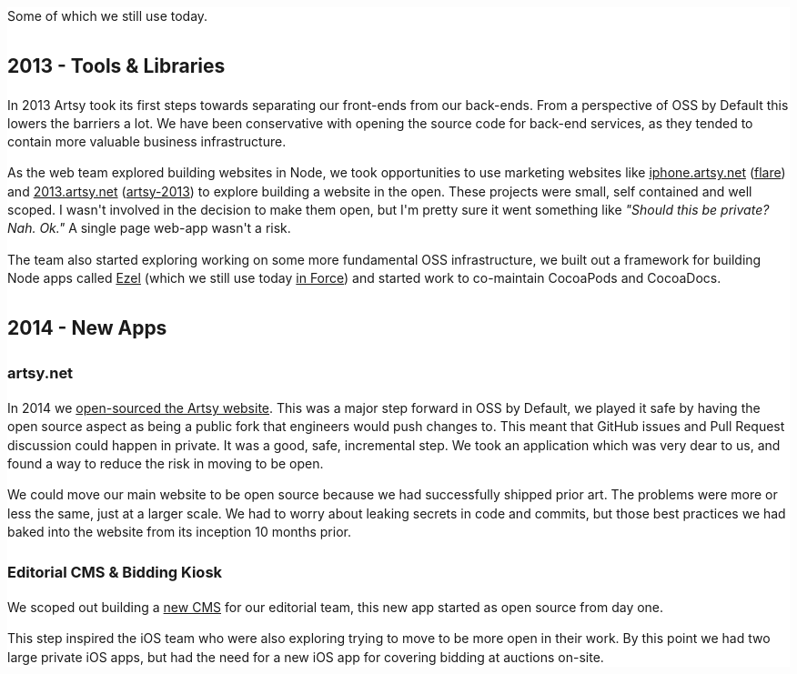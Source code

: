 Some of which we still use today.

## 2013 - Tools & Libraries

In 2013 Artsy took its first steps towards separating our front-ends from our back-ends. From a perspective of OSS
by Default this lowers the barriers a lot. We have been conservative with opening the source code for back-end
services, as they tended to contain more valuable business infrastructure.

As the web team explored building websites in Node, we took opportunities to use marketing websites like
[iphone.artsy.net][iphone] ([flare](https://github.com/artsy/flare)) and [2013.artsy.net][2013]
([artsy-2013](https://github.com/artsy/artsy-2013)) to explore building a website in the open. These projects were
small, self contained and well scoped. I wasn't involved in the decision to make them open, but I'm pretty sure it
went something like _"Should this be private? Nah. Ok."_ A single page web-app wasn't a risk.

The team also started exploring working on some more fundamental OSS infrastructure, we built out a framework for
building Node apps called [Ezel][ezel] (which we still use today [in Force][ezel_force]) and started work to
co-maintain CocoaPods and CocoaDocs.

## 2014 - New Apps

### artsy.net

In 2014 we [open-sourced the Artsy website][oss_force]. This was a major step forward in OSS by Default, we played
it safe by having the open source aspect as being a public fork that engineers would push changes to. This meant
that GitHub issues and Pull Request discussion could happen in private. It was a good, safe, incremental step. We
took an application which was very dear to us, and found a way to reduce the risk in moving to be open.

We could move our main website to be open source because we had successfully shipped prior art. The problems were
more or less the same, just at a larger scale. We had to worry about leaking secrets in code and commits, but those
best practices we had baked into the website from its inception 10 months prior.

### Editorial CMS & Bidding Kiosk

We scoped out building a [new CMS][pos] for our editorial team, this new app started as open source from day one.

This step inspired the iOS team who were also exploring trying to move to be more open in their work. By this point
we had two large private iOS apps, but had the need for a new iOS app for covering bidding at auctions on-site.


[intro_peril]: /blog/2017/09/04/Introducing-Peril/
[peril_readme]: https://github.com/artsy/README/blob/master/culture/peril.md
[settings-contrib]: https://github.com/artsy/peril-settings/graphs/contributors
[peril]: https://github.com/danger/peril
[db]: https://code.dblock.org
[leave_ms]: https://code.dblock.org/2012/03/05/why-you-should-leave-microsoft-too.html
[osscom]: https://opensource.com/life/10/12/corporate-change-contributing-open-source
[rfc_priv]: https://github.com/artsy/README/issues/131
[33_posts]: /blog/archives/
[search]: /blog/2012/05/11/on-making-it-personal--in-iOS-with-searchbars/
[why-run]: /blog/2019/01/30/why-we-run-our-blog/
[hk_cmd]: /blog/2013/02/01/master-heroku-command-line-with-heroku-commander/
[chairs]: /blog/2013/03/29/musical-chairs/
[ms]: https://github.com/mongoid/mongoid-shell
[garner]: /blog/2013/01/20/improving-performance-of-mongoid-cached-json/
[analytics]: /blog/2013/04/10/aranalytics/
[iphone]: https://iphone.artsy.net
[2013]: https://2013.artsy.net
[oss-expectations]: TODO
[ezel_force]: /blog/2017/09/05/Modernizing-Force/
[ezel]: /blog/2013/11/30/rendering-on-the-server-and-client-in-node-dot-js/
[oss_force]: /blog/2014/09/05/we-open-sourced-our-isomorphic-javascript-website/
[eid-retro]: https://artsy.github.io/blog/2014/11/13/eidolon-retrospective/
[pos]: https://github.com/artsy/positron
[db-oss]: https://code.dblock.org/2015/02/09/becoming-open-source-by-default.html
[objc-artsy]: https://www.objc.io/issues/22-scale/artsy/
[oss-eigen]: https://artsy.github.io/blog/2015/04/28/how-we-open-sourced-eigen/
[oss-energy]: https://artsy.github.io/blog/2015/08/06/open-sourcing-energy/
[db-vimeo]: https://vimeo.com/136554627
[seb]: https://www.technyc.org/leadership-council/sebastian-cwilich
[carter]: https://www.forbes.com/special-report/2014/30-under-30/art-and-style.html
[hb]: https://github.com/sarcilav/heroku-bartender
[hb-db]: https://code.dblock.org/2011/03/20/continuous-deployment-with-heroku-bartender.html
[destroy]: https://opensource.com/business/11/5/thinking-open-source-how-startups-destroy-culture-fear
[oss-force]: https://artsy.github.io/blog/2016/09/06/Milestone-on-OSS-by-Default/
[web-oss-default]: https://artsy.github.io/blog/2016/09/06/Milestone-on-OSS-by-Default/
[oss-expect]: https://artsy.github.io/blog/2016/01/13/OSS-Expectations/
[oss-default]: https://code.dblock.org/2015/02/09/becoming-open-source-by-default.html
[principles]: https://github.com/artsy/README/blob/master/culture/engineering-principles.md#engineering-principles
[rfc-closed]: https://github.com/artsy/README/issues/131